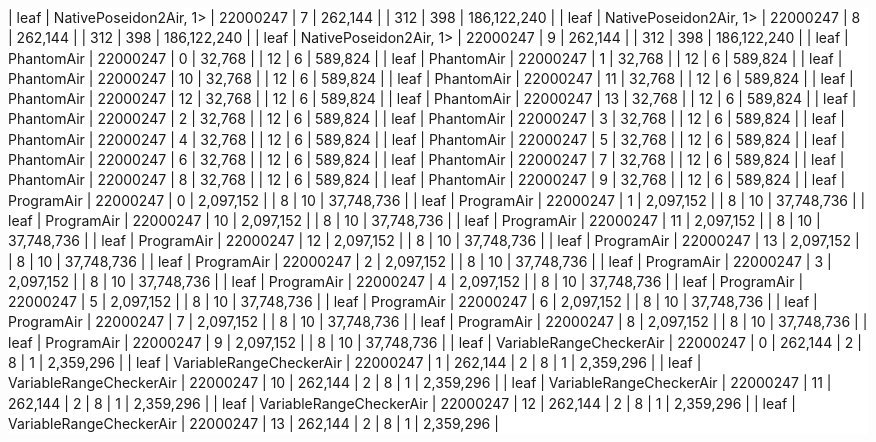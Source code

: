 | leaf | NativePoseidon2Air<BabyBearParameters>, 1> | 22000247 | 7 | 262,144 |  | 312 | 398 | 186,122,240 | 
| leaf | NativePoseidon2Air<BabyBearParameters>, 1> | 22000247 | 8 | 262,144 |  | 312 | 398 | 186,122,240 | 
| leaf | NativePoseidon2Air<BabyBearParameters>, 1> | 22000247 | 9 | 262,144 |  | 312 | 398 | 186,122,240 | 
| leaf | PhantomAir | 22000247 | 0 | 32,768 |  | 12 | 6 | 589,824 | 
| leaf | PhantomAir | 22000247 | 1 | 32,768 |  | 12 | 6 | 589,824 | 
| leaf | PhantomAir | 22000247 | 10 | 32,768 |  | 12 | 6 | 589,824 | 
| leaf | PhantomAir | 22000247 | 11 | 32,768 |  | 12 | 6 | 589,824 | 
| leaf | PhantomAir | 22000247 | 12 | 32,768 |  | 12 | 6 | 589,824 | 
| leaf | PhantomAir | 22000247 | 13 | 32,768 |  | 12 | 6 | 589,824 | 
| leaf | PhantomAir | 22000247 | 2 | 32,768 |  | 12 | 6 | 589,824 | 
| leaf | PhantomAir | 22000247 | 3 | 32,768 |  | 12 | 6 | 589,824 | 
| leaf | PhantomAir | 22000247 | 4 | 32,768 |  | 12 | 6 | 589,824 | 
| leaf | PhantomAir | 22000247 | 5 | 32,768 |  | 12 | 6 | 589,824 | 
| leaf | PhantomAir | 22000247 | 6 | 32,768 |  | 12 | 6 | 589,824 | 
| leaf | PhantomAir | 22000247 | 7 | 32,768 |  | 12 | 6 | 589,824 | 
| leaf | PhantomAir | 22000247 | 8 | 32,768 |  | 12 | 6 | 589,824 | 
| leaf | PhantomAir | 22000247 | 9 | 32,768 |  | 12 | 6 | 589,824 | 
| leaf | ProgramAir | 22000247 | 0 | 2,097,152 |  | 8 | 10 | 37,748,736 | 
| leaf | ProgramAir | 22000247 | 1 | 2,097,152 |  | 8 | 10 | 37,748,736 | 
| leaf | ProgramAir | 22000247 | 10 | 2,097,152 |  | 8 | 10 | 37,748,736 | 
| leaf | ProgramAir | 22000247 | 11 | 2,097,152 |  | 8 | 10 | 37,748,736 | 
| leaf | ProgramAir | 22000247 | 12 | 2,097,152 |  | 8 | 10 | 37,748,736 | 
| leaf | ProgramAir | 22000247 | 13 | 2,097,152 |  | 8 | 10 | 37,748,736 | 
| leaf | ProgramAir | 22000247 | 2 | 2,097,152 |  | 8 | 10 | 37,748,736 | 
| leaf | ProgramAir | 22000247 | 3 | 2,097,152 |  | 8 | 10 | 37,748,736 | 
| leaf | ProgramAir | 22000247 | 4 | 2,097,152 |  | 8 | 10 | 37,748,736 | 
| leaf | ProgramAir | 22000247 | 5 | 2,097,152 |  | 8 | 10 | 37,748,736 | 
| leaf | ProgramAir | 22000247 | 6 | 2,097,152 |  | 8 | 10 | 37,748,736 | 
| leaf | ProgramAir | 22000247 | 7 | 2,097,152 |  | 8 | 10 | 37,748,736 | 
| leaf | ProgramAir | 22000247 | 8 | 2,097,152 |  | 8 | 10 | 37,748,736 | 
| leaf | ProgramAir | 22000247 | 9 | 2,097,152 |  | 8 | 10 | 37,748,736 | 
| leaf | VariableRangeCheckerAir | 22000247 | 0 | 262,144 | 2 | 8 | 1 | 2,359,296 | 
| leaf | VariableRangeCheckerAir | 22000247 | 1 | 262,144 | 2 | 8 | 1 | 2,359,296 | 
| leaf | VariableRangeCheckerAir | 22000247 | 10 | 262,144 | 2 | 8 | 1 | 2,359,296 | 
| leaf | VariableRangeCheckerAir | 22000247 | 11 | 262,144 | 2 | 8 | 1 | 2,359,296 | 
| leaf | VariableRangeCheckerAir | 22000247 | 12 | 262,144 | 2 | 8 | 1 | 2,359,296 | 
| leaf | VariableRangeCheckerAir | 22000247 | 13 | 262,144 | 2 | 8 | 1 | 2,359,296 | 